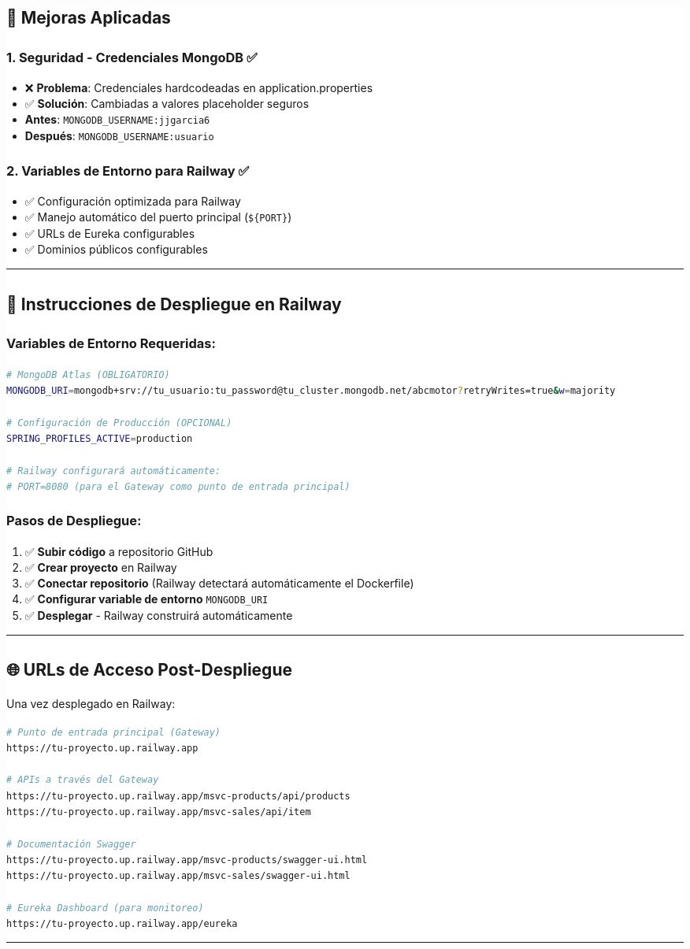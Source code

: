 
## 🔧 **Mejoras Aplicadas**

### 1. **Seguridad - Credenciales MongoDB** ✅
- ❌ **Problema**: Credenciales hardcodeadas en application.properties
- ✅ **Solución**: Cambiadas a valores placeholder seguros
- **Antes**: `MONGODB_USERNAME:jjgarcia6`
- **Después**: `MONGODB_USERNAME:usuario`

### 2. **Variables de Entorno para Railway** ✅
- ✅ Configuración optimizada para Railway
- ✅ Manejo automático del puerto principal (`${PORT}`)
- ✅ URLs de Eureka configurables
- ✅ Dominios públicos configurables

---

## 🚀 **Instrucciones de Despliegue en Railway**

### Variables de Entorno Requeridas:
```bash
# MongoDB Atlas (OBLIGATORIO)
MONGODB_URI=mongodb+srv://tu_usuario:tu_password@tu_cluster.mongodb.net/abcmotor?retryWrites=true&w=majority

# Configuración de Producción (OPCIONAL)
SPRING_PROFILES_ACTIVE=production

# Railway configurará automáticamente:
# PORT=8080 (para el Gateway como punto de entrada principal)
```

### Pasos de Despliegue:
1. ✅ **Subir código** a repositorio GitHub
2. ✅ **Crear proyecto** en Railway
3. ✅ **Conectar repositorio** (Railway detectará automáticamente el Dockerfile)
4. ✅ **Configurar variable de entorno** `MONGODB_URI`
5. ✅ **Desplegar** - Railway construirá automáticamente

---

## 🌐 **URLs de Acceso Post-Despliegue**

Una vez desplegado en Railway:
```bash
# Punto de entrada principal (Gateway)
https://tu-proyecto.up.railway.app

# APIs a través del Gateway
https://tu-proyecto.up.railway.app/msvc-products/api/products
https://tu-proyecto.up.railway.app/msvc-sales/api/item

# Documentación Swagger
https://tu-proyecto.up.railway.app/msvc-products/swagger-ui.html
https://tu-proyecto.up.railway.app/msvc-sales/swagger-ui.html

# Eureka Dashboard (para monitoreo)
https://tu-proyecto.up.railway.app/eureka
```

---